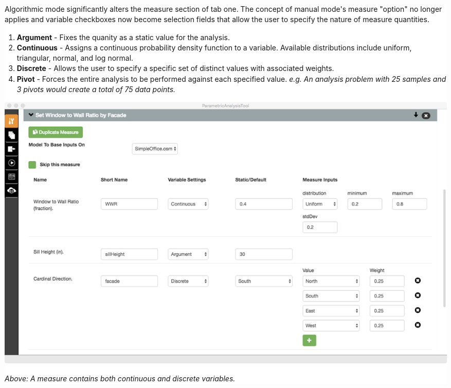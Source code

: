 Algorithmic mode significantly alters the measure section of tab one.  The concept of manual mode's measure "option" no longer applies and variable checkboxes now become selection fields that allow the user to specify the nature of measure quantities.

1. **Argument** - Fixes the quanity as a static value for the analysis.
2. **Continuous** - Assigns a continuous probability density function to a variable.  Available distributions include uniform, triangular, normal, and log normal.
3. **Discrete** - Allows the user to specify a specific set of distinct values with associated weights.
4. **Pivot** - Forces the entire analysis to be performed against each specified value.  _e.g. An analysis problem with 25 samples and 3 pivots would create a total of 75 data points._

![Algorithm Setup](img/pat2/alg_04.png)

_Above: A measure contains both continuous and discrete variables._
